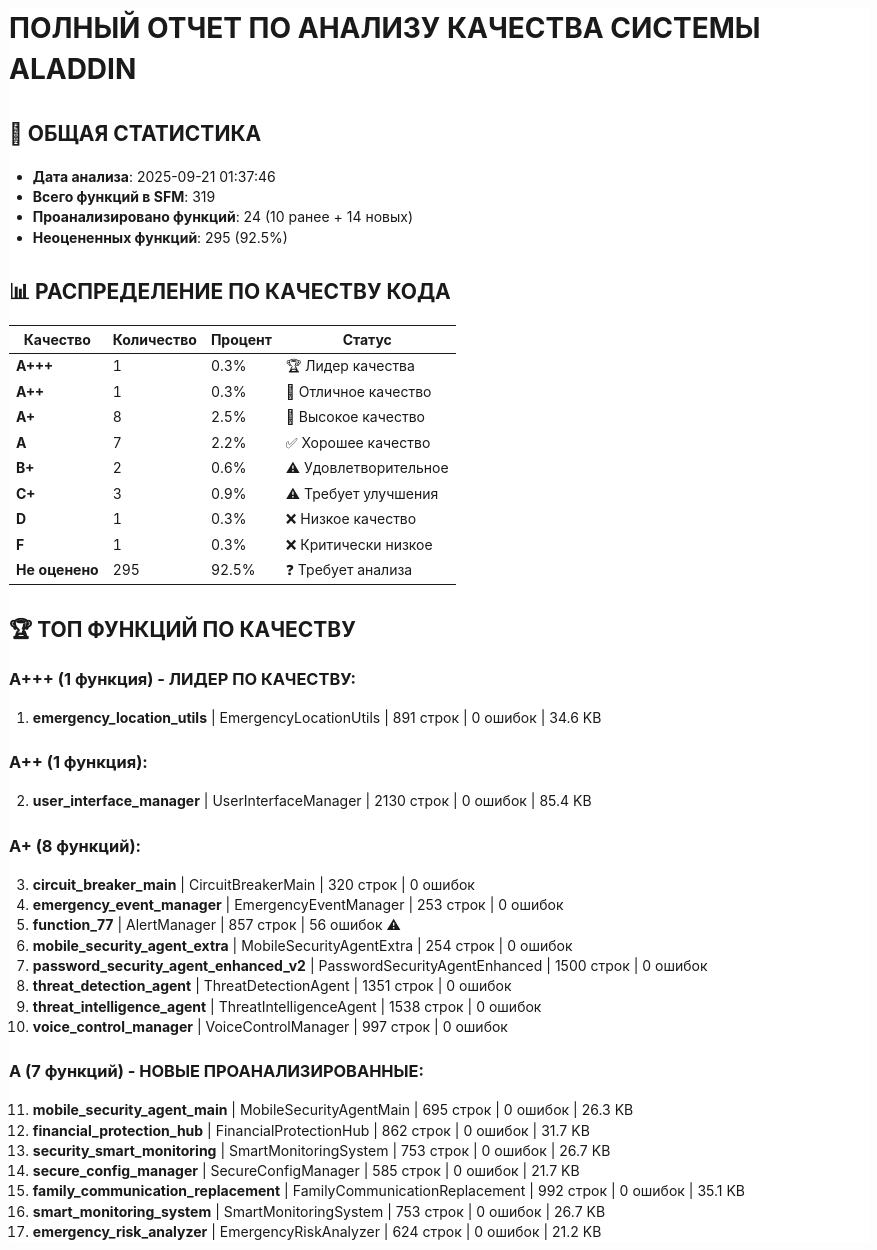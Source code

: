 # ПОЛНЫЙ ОТЧЕТ ПО АНАЛИЗУ КАЧЕСТВА СИСТЕМЫ ALADDIN

## 🎯 ОБЩАЯ СТАТИСТИКА

- **Дата анализа**: 2025-09-21 01:37:46
- **Всего функций в SFM**: 319
- **Проанализировано функций**: 24 (10 ранее + 14 новых)
- **Неоцененных функций**: 295 (92.5%)

## 📊 РАСПРЕДЕЛЕНИЕ ПО КАЧЕСТВУ КОДА

| Качество | Количество | Процент | Статус |
|----------|------------|---------|---------|
| **A+++** | 1 | 0.3% | 🏆 Лидер качества |
| **A++** | 1 | 0.3% | 🥈 Отличное качество |
| **A+** | 8 | 2.5% | 🥉 Высокое качество |
| **A** | 7 | 2.2% | ✅ Хорошее качество |
| **B+** | 2 | 0.6% | ⚠️ Удовлетворительное |
| **C+** | 3 | 0.9% | ⚠️ Требует улучшения |
| **D** | 1 | 0.3% | ❌ Низкое качество |
| **F** | 1 | 0.3% | ❌ Критически низкое |
| **Не оценено** | 295 | 92.5% | ❓ Требует анализа |

## 🏆 ТОП ФУНКЦИЙ ПО КАЧЕСТВУ

### **A+++ (1 функция) - ЛИДЕР ПО КАЧЕСТВУ:**
1. **emergency_location_utils** | EmergencyLocationUtils | 891 строк | 0 ошибок | 34.6 KB

### **A++ (1 функция):**
2. **user_interface_manager** | UserInterfaceManager | 2130 строк | 0 ошибок | 85.4 KB

### **A+ (8 функций):**
3. **circuit_breaker_main** | CircuitBreakerMain | 320 строк | 0 ошибок
4. **emergency_event_manager** | EmergencyEventManager | 253 строк | 0 ошибок
5. **function_77** | AlertManager | 857 строк | 56 ошибок ⚠️
6. **mobile_security_agent_extra** | MobileSecurityAgentExtra | 254 строк | 0 ошибок
7. **password_security_agent_enhanced_v2** | PasswordSecurityAgentEnhanced | 1500 строк | 0 ошибок
8. **threat_detection_agent** | ThreatDetectionAgent | 1351 строк | 0 ошибок
9. **threat_intelligence_agent** | ThreatIntelligenceAgent | 1538 строк | 0 ошибок
10. **voice_control_manager** | VoiceControlManager | 997 строк | 0 ошибок

### **A (7 функций) - НОВЫЕ ПРОАНАЛИЗИРОВАННЫЕ:**
11. **mobile_security_agent_main** | MobileSecurityAgentMain | 695 строк | 0 ошибок | 26.3 KB
12. **financial_protection_hub** | FinancialProtectionHub | 862 строк | 0 ошибок | 31.7 KB
13. **security_smart_monitoring** | SmartMonitoringSystem | 753 строк | 0 ошибок | 26.7 KB
14. **secure_config_manager** | SecureConfigManager | 585 строк | 0 ошибок | 21.7 KB
15. **family_communication_replacement** | FamilyCommunicationReplacement | 992 строк | 0 ошибок | 35.1 KB
16. **smart_monitoring_system** | SmartMonitoringSystem | 753 строк | 0 ошибок | 26.7 KB
17. **emergency_risk_analyzer** | EmergencyRiskAnalyzer | 624 строк | 0 ошибок | 21.2 KB
